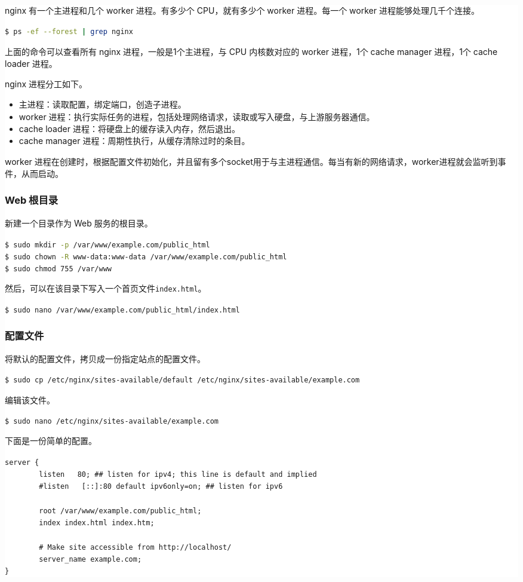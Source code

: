 nginx 有一个主进程和几个 worker 进程。有多少个 CPU，就有多少个 worker 进程。每一个 worker 进程能够处理几千个连接。

```bash
$ ps -ef --forest | grep nginx
```

上面的命令可以查看所有 nginx 进程，一般是1个主进程，与 CPU 内核数对应的 worker 进程，1个 cache manager 进程，1个 cache loader 进程。

nginx 进程分工如下。

- 主进程：读取配置，绑定端口，创造子进程。
- worker 进程：执行实际任务的进程，包括处理网络请求，读取或写入硬盘，与上游服务器通信。
- cache loader 进程：将硬盘上的缓存读入内存，然后退出。
- cache manager 进程：周期性执行，从缓存清除过时的条目。

worker 进程在创建时，根据配置文件初始化，并且留有多个socket用于与主进程通信。每当有新的网络请求，worker进程就会监听到事件，从而启动。

### Web 根目录

新建一个目录作为 Web 服务的根目录。

```bash
$ sudo mkdir -p /var/www/example.com/public_html
$ sudo chown -R www-data:www-data /var/www/example.com/public_html
$ sudo chmod 755 /var/www
```

然后，可以在该目录下写入一个首页文件`index.html`。

```bash
$ sudo nano /var/www/example.com/public_html/index.html
```

### 配置文件

将默认的配置文件，拷贝成一份指定站点的配置文件。

```bash
$ sudo cp /etc/nginx/sites-available/default /etc/nginx/sites-available/example.com
```

编辑该文件。

```bash
$ sudo nano /etc/nginx/sites-available/example.com
```

下面是一份简单的配置。

```nginx
server {
        listen   80; ## listen for ipv4; this line is default and implied
        #listen   [::]:80 default ipv6only=on; ## listen for ipv6

        root /var/www/example.com/public_html;
        index index.html index.htm;

        # Make site accessible from http://localhost/
        server_name example.com;
}
```
